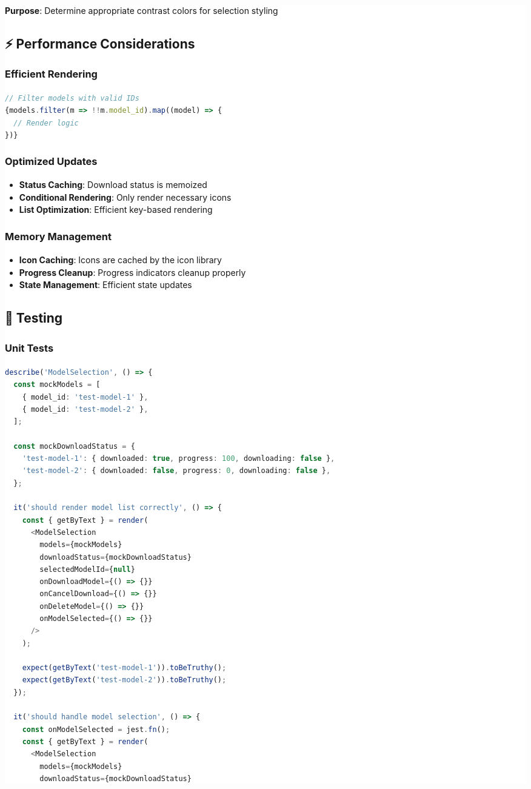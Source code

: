 **Purpose**: Determine appropriate contrast colors for selection styling

## ⚡ Performance Considerations

### Efficient Rendering

```typescript
// Filter models with valid IDs
{models.filter(m => !!m.model_id).map((model) => {
  // Render logic
})}
```

### Optimized Updates

- **Status Caching**: Download status is memoized
- **Conditional Rendering**: Only render necessary icons
- **List Optimization**: Efficient key-based rendering

### Memory Management

- **Icon Caching**: Icons are cached by the icon library
- **Progress Cleanup**: Progress indicators cleanup properly
- **State Management**: Efficient state updates

## 🧪 Testing

### Unit Tests

```typescript
describe('ModelSelection', () => {
  const mockModels = [
    { model_id: 'test-model-1' },
    { model_id: 'test-model-2' },
  ];

  const mockDownloadStatus = {
    'test-model-1': { downloaded: true, progress: 100, downloading: false },
    'test-model-2': { downloaded: false, progress: 0, downloading: false },
  };

  it('should render model list correctly', () => {
    const { getByText } = render(
      <ModelSelection
        models={mockModels}
        downloadStatus={mockDownloadStatus}
        selectedModelId={null}
        onDownloadModel={() => {}}
        onCancelDownload={() => {}}
        onDeleteModel={() => {}}
        onModelSelected={() => {}}
      />
    );
    
    expect(getByText('test-model-1')).toBeTruthy();
    expect(getByText('test-model-2')).toBeTruthy();
  });

  it('should handle model selection', () => {
    const onModelSelected = jest.fn();
    const { getByText } = render(
      <ModelSelection
        models={mockModels}
        downloadStatus={mockDownloadStatus}
```